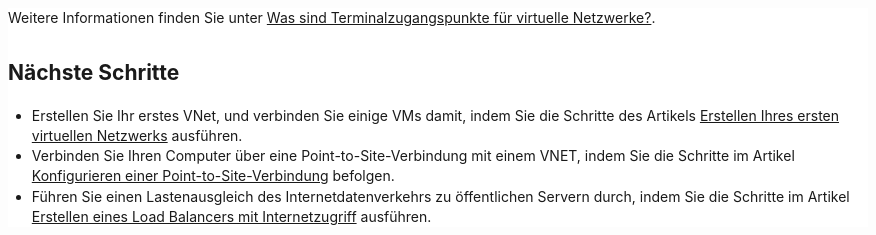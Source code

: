 Weitere Informationen finden Sie unter [Was sind Terminalzugangspunkte für virtuelle Netzwerke?](../virtual-network/virtual-network-tap-overview.md).

## <a name="next-steps"></a>Nächste Schritte

- Erstellen Sie Ihr erstes VNet, und verbinden Sie einige VMs damit, indem Sie die Schritte des Artikels [Erstellen Ihres ersten virtuellen Netzwerks](../virtual-network/quick-create-portal.md?toc=%2fazure%2fnetworking%2ftoc.json) ausführen.
- Verbinden Sie Ihren Computer über eine Point-to-Site-Verbindung mit einem VNET, indem Sie die Schritte im Artikel [Konfigurieren einer Point-to-Site-Verbindung](../vpn-gateway/vpn-gateway-howto-point-to-site-resource-manager-portal.md?toc=%2fazure%2fnetworking%2ftoc.json) befolgen.
- Führen Sie einen Lastenausgleich des Internetdatenverkehrs zu öffentlichen Servern durch, indem Sie die Schritte im Artikel [Erstellen eines Load Balancers mit Internetzugriff](../load-balancer/load-balancer-get-started-internet-portal.md?toc=%2fazure%2fnetworking%2ftoc.json) ausführen.
 
 
   
